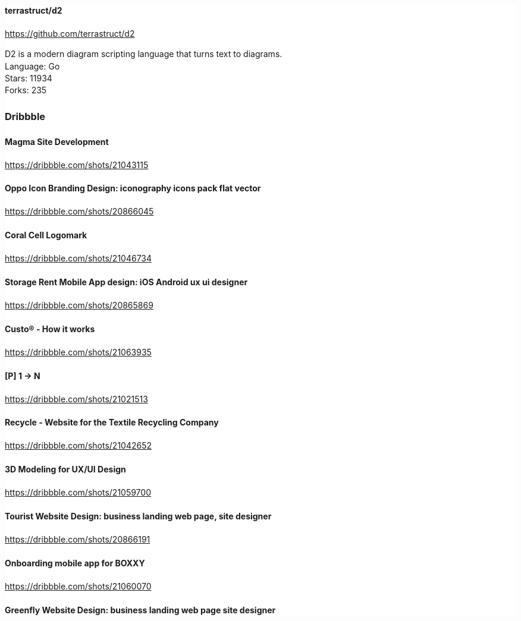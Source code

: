 #### terrastruct/d2

https://github.com/terrastruct/d2

D2 is a modern diagram scripting language that turns text to diagrams.\
Language: Go\
Stars: 11934\
Forks: 235

### Dribbble

#### Magma Site Development

https://dribbble.com/shots/21043115

#### Oppo Icon Branding Design: iconography icons pack flat vector

https://dribbble.com/shots/20866045

#### Coral Cell Logomark

https://dribbble.com/shots/21046734

#### Storage Rent Mobile App design: iOS Android ux ui designer

https://dribbble.com/shots/20865869

#### Custo® - How it works

https://dribbble.com/shots/21063935

#### \[P\] 1 → N

https://dribbble.com/shots/21021513

#### Recycle - Website for the Textile Recycling Company

https://dribbble.com/shots/21042652

#### 3D Modeling for UX/UI Design

https://dribbble.com/shots/21059700

#### Tourist Website Design: business landing web page, site designer

https://dribbble.com/shots/20866191

#### Onboarding mobile app for BOXXY

https://dribbble.com/shots/21060070

#### Greenfly Website Design: business landing web page site designer
